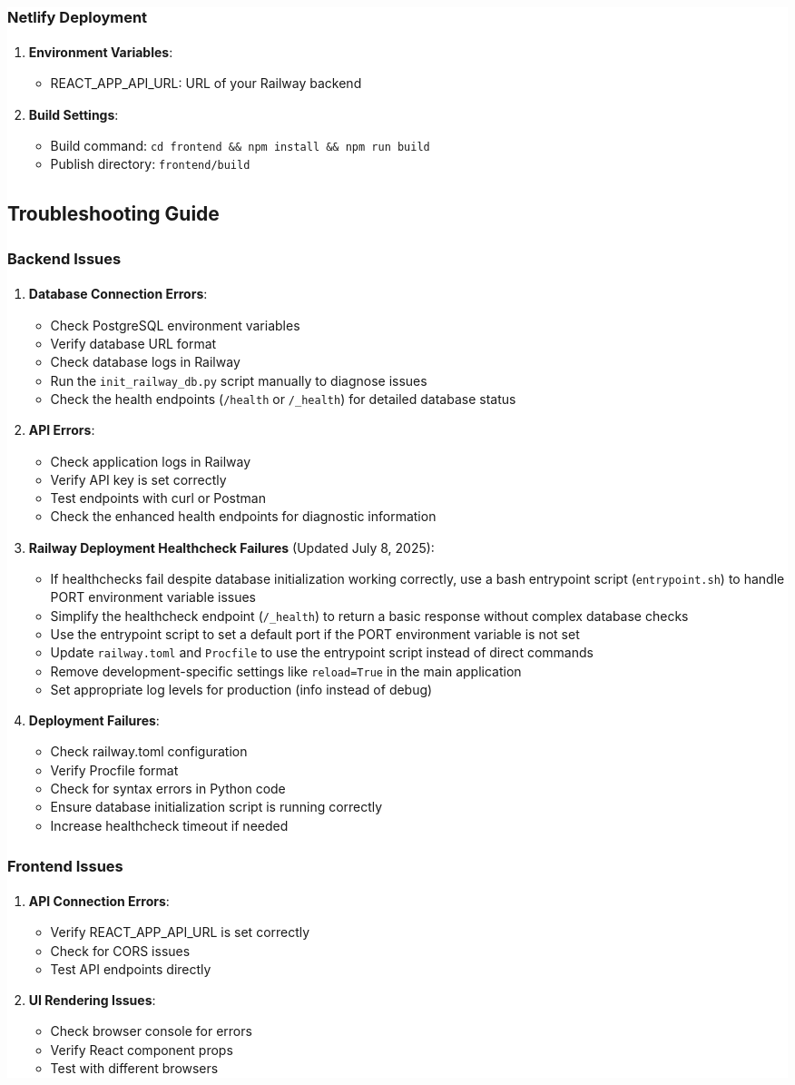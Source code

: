 ### Netlify Deployment

1. **Environment Variables**:
   - REACT_APP_API_URL: URL of your Railway backend

2. **Build Settings**:
   - Build command: `cd frontend && npm install && npm run build`
   - Publish directory: `frontend/build`

## Troubleshooting Guide

### Backend Issues

1. **Database Connection Errors**:
   - Check PostgreSQL environment variables
   - Verify database URL format
   - Check database logs in Railway
   - Run the `init_railway_db.py` script manually to diagnose issues
   - Check the health endpoints (`/health` or `/_health`) for detailed database status

2. **API Errors**:
   - Check application logs in Railway
   - Verify API key is set correctly
   - Test endpoints with curl or Postman
   - Check the enhanced health endpoints for diagnostic information

3. **Railway Deployment Healthcheck Failures** (Updated July 8, 2025):
   - If healthchecks fail despite database initialization working correctly, use a bash entrypoint script (`entrypoint.sh`) to handle PORT environment variable issues
   - Simplify the healthcheck endpoint (`/_health`) to return a basic response without complex database checks
   - Use the entrypoint script to set a default port if the PORT environment variable is not set
   - Update `railway.toml` and `Procfile` to use the entrypoint script instead of direct commands
   - Remove development-specific settings like `reload=True` in the main application
   - Set appropriate log levels for production (info instead of debug)

4. **Deployment Failures**:
   - Check railway.toml configuration
   - Verify Procfile format
   - Check for syntax errors in Python code
   - Ensure database initialization script is running correctly
   - Increase healthcheck timeout if needed

### Frontend Issues

1. **API Connection Errors**:
   - Verify REACT_APP_API_URL is set correctly
   - Check for CORS issues
   - Test API endpoints directly

2. **UI Rendering Issues**:
   - Check browser console for errors
   - Verify React component props
   - Test with different browsers
